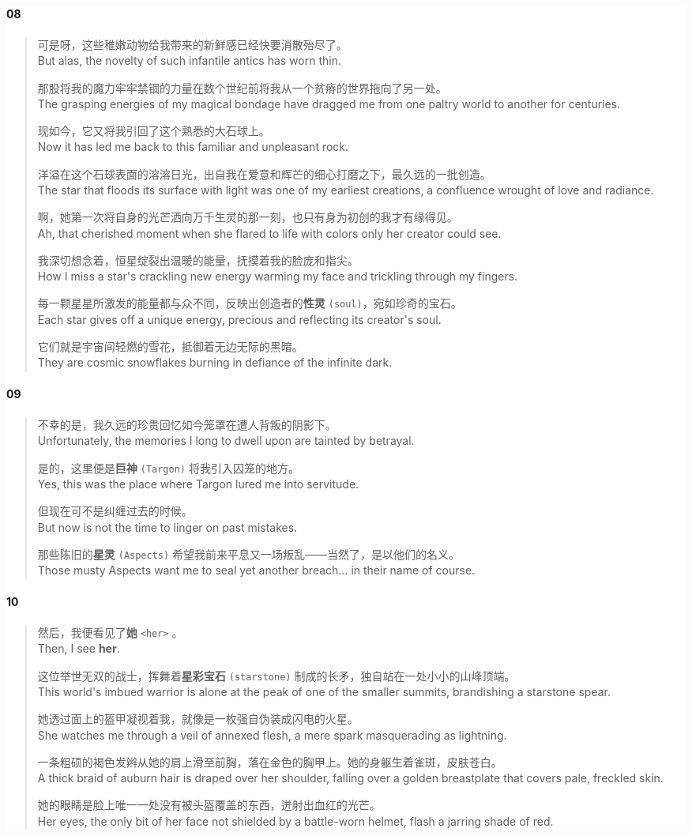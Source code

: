#### 08
> 可是呀，这些稚嫩动物给我带来的新鲜感已经快要消散殆尽了。  
> But alas, the novelty of such infantile antics has worn thin.  
>
> 那股将我的魔力牢牢禁锢的力量在数个世纪前将我从一个贫瘠的世界拖向了另一处。  
> The grasping energies of my magical bondage have dragged me from one paltry world to another for centuries.  
>
> 现如今，它又将我引回了这个熟悉的大石球上。  
> Now it has led me back to this familiar and unpleasant rock.  
>
> 洋溢在这个石球表面的溶溶日光，出自我在爱意和辉芒的细心打磨之下，最久远的一批创造。  
> The star that floods its surface with light was one of my earliest creations, a confluence wrought of love and radiance.  
>
> 啊，她第一次将自身的光芒洒向万千生灵的那一刻，也只有身为初创的我才有缘得见。  
> Ah, that cherished moment when she flared to life with colors only her creator could see.  
>
> 我深切想念着，恒星绽裂出温暖的能量，抚摸着我的脸庞和指尖。  
> How I miss a star's crackling new energy warming my face and trickling through my fingers.  
>
> 每一颗星星所激发的能量都与众不同，反映出创造者的**性灵** `(soul)`，宛如珍奇的宝石。  
> Each star gives off a unique energy, precious and reflecting its creator's soul.  
>
> 它们就是宇宙间轻燃的雪花，抵御着无边无际的黑暗。  
> They are cosmic snowflakes burning in defiance of the infinite dark.  

#### 09
> 不幸的是，我久远的珍贵回忆如今笼罩在遭人背叛的阴影下。  
> Unfortunately, the memories I long to dwell upon are tainted by betrayal.  
>
> 是的，这里便是**巨神** `(Targon)` 将我引入囚笼的地方。  
> Yes, this was the place where Targon lured me into servitude.  
>
> 但现在可不是纠缠过去的时候。  
> But now is not the time to linger on past mistakes.  
>
> 那些陈旧的**星灵** `(Aspects)` 希望我前来平息又一场叛乱——当然了，是以他们的名义。  
> Those musty Aspects want me to seal yet another breach… in their name of course.  

#### 10
> 然后，我便看见了**她** `<her>` 。  
> Then, I see **her**.  
>
> 这位举世无双的战士，挥舞着**星彩宝石** `(starstone)` 制成的长矛，独自站在一处小小的山峰顶端。  
> This world's imbued warrior is alone at the peak of one of the smaller summits, brandishing a starstone spear.  
>
> 她透过面上的盔甲凝视着我，就像是一枚强自伪装成闪电的火星。  
> She watches me through a veil of annexed flesh, a mere spark masquerading as lightning.  
>
> 一条粗硕的褐色发辫从她的肩上滑至前胸，落在金色的胸甲上。她的身躯生着雀斑，皮肤苍白。  
> A thick braid of auburn hair is draped over her shoulder, falling over a golden breastplate that covers pale, freckled skin.  
>
> 她的眼睛是脸上唯一一处没有被头盔覆盖的东西，迸射出血红的光芒。  
> Her eyes, the only bit of her face not shielded by a battle-worn helmet, flash a jarring shade of red.  
